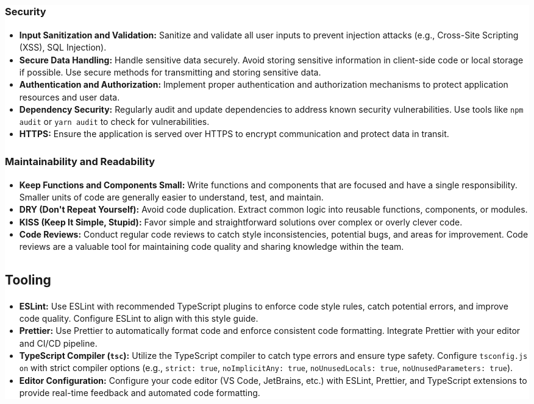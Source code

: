 ### Security

*   **Input Sanitization and Validation:** Sanitize and validate all user inputs to prevent injection attacks (e.g., Cross-Site Scripting (XSS), SQL Injection).
*   **Secure Data Handling:**  Handle sensitive data securely. Avoid storing sensitive information in client-side code or local storage if possible. Use secure methods for transmitting and storing sensitive data.
*   **Authentication and Authorization:** Implement proper authentication and authorization mechanisms to protect application resources and user data.
*   **Dependency Security:** Regularly audit and update dependencies to address known security vulnerabilities. Use tools like `npm audit` or `yarn audit` to check for vulnerabilities.
*   **HTTPS:**  Ensure the application is served over HTTPS to encrypt communication and protect data in transit.

### Maintainability and Readability

*   **Keep Functions and Components Small:**  Write functions and components that are focused and have a single responsibility. Smaller units of code are generally easier to understand, test, and maintain.
*   **DRY (Don't Repeat Yourself):**  Avoid code duplication. Extract common logic into reusable functions, components, or modules.
*   **KISS (Keep It Simple, Stupid):**  Favor simple and straightforward solutions over complex or overly clever code.
*   **Code Reviews:**  Conduct regular code reviews to catch style inconsistencies, potential bugs, and areas for improvement. Code reviews are a valuable tool for maintaining code quality and sharing knowledge within the team.

## Tooling

*   **ESLint:**  Use ESLint with recommended TypeScript plugins to enforce code style rules, catch potential errors, and improve code quality. Configure ESLint to align with this style guide.
*   **Prettier:**  Use Prettier to automatically format code and enforce consistent code formatting. Integrate Prettier with your editor and CI/CD pipeline.
*   **TypeScript Compiler (`tsc`):**  Utilize the TypeScript compiler to catch type errors and ensure type safety. Configure `tsconfig.json` with strict compiler options (e.g., `strict: true`, `noImplicitAny: true`, `noUnusedLocals: true`, `noUnusedParameters: true`).
*   **Editor Configuration:** Configure your code editor (VS Code, JetBrains, etc.) with ESLint, Prettier, and TypeScript extensions to provide real-time feedback and automated code formatting.

